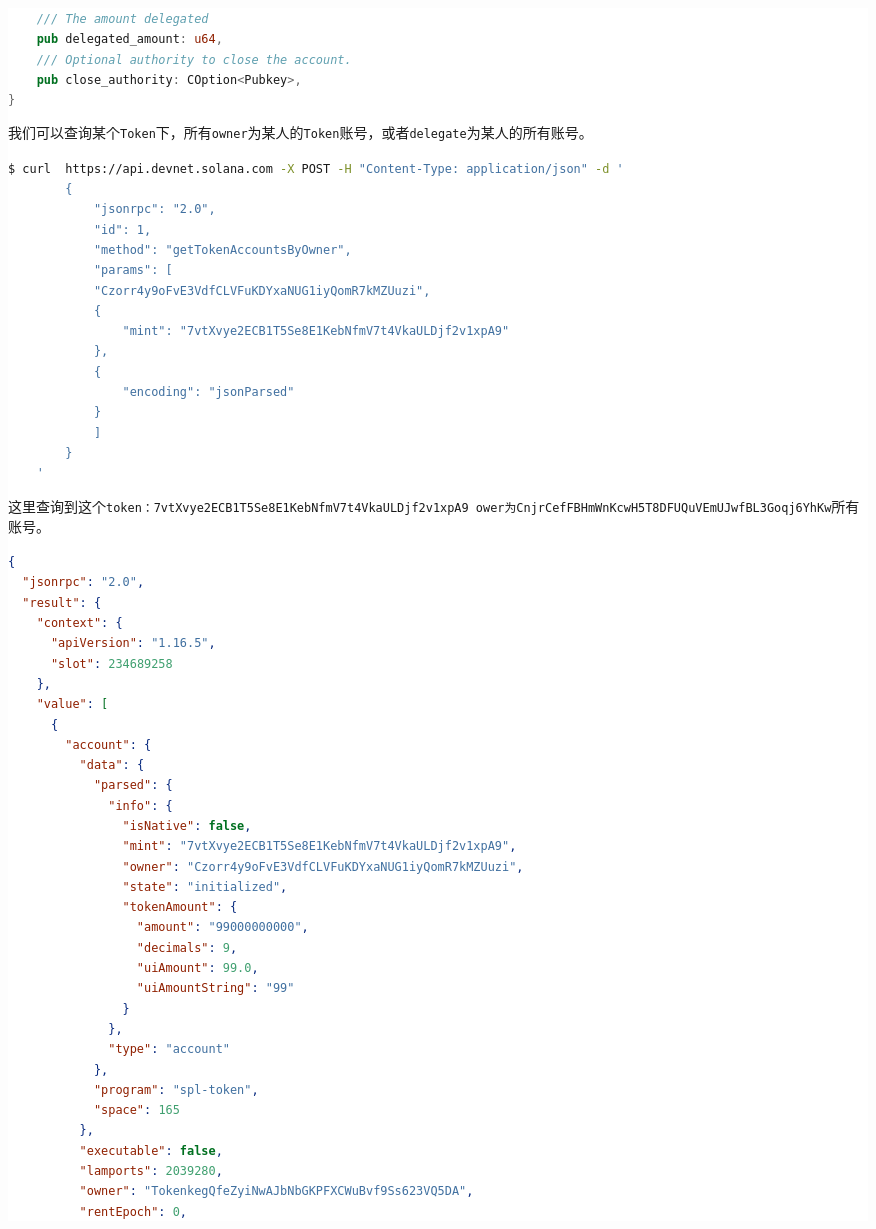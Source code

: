 ```rust
    /// The amount delegated
    pub delegated_amount: u64,
    /// Optional authority to close the account.
    pub close_authority: COption<Pubkey>,
}
```

我们可以查询某个`Token`下，所有`owner`为某人的`Token`账号，或者`delegate`为某人的所有账号。

```bash
$ curl  https://api.devnet.solana.com -X POST -H "Content-Type: application/json" -d '
        {
            "jsonrpc": "2.0",
            "id": 1,
            "method": "getTokenAccountsByOwner",
            "params": [
            "Czorr4y9oFvE3VdfCLVFuKDYxaNUG1iyQomR7kMZUuzi",
            {
                "mint": "7vtXvye2ECB1T5Se8E1KebNfmV7t4VkaULDjf2v1xpA9"
            },
            {
                "encoding": "jsonParsed"
            }
            ]
        }
    '
```

这里查询到这个`token：7vtXvye2ECB1T5Se8E1KebNfmV7t4VkaULDjf2v1xpA9 ower为CnjrCefFBHmWnKcwH5T8DFUQuVEmUJwfBL3Goqj6YhKw`所有账号。

```json
{
  "jsonrpc": "2.0",
  "result": {
    "context": {
      "apiVersion": "1.16.5",
      "slot": 234689258
    },
    "value": [
      {
        "account": {
          "data": {
            "parsed": {
              "info": {
                "isNative": false,
                "mint": "7vtXvye2ECB1T5Se8E1KebNfmV7t4VkaULDjf2v1xpA9",
                "owner": "Czorr4y9oFvE3VdfCLVFuKDYxaNUG1iyQomR7kMZUuzi",
                "state": "initialized",
                "tokenAmount": {
                  "amount": "99000000000",
                  "decimals": 9,
                  "uiAmount": 99.0,
                  "uiAmountString": "99"
                }
              },
              "type": "account"
            },
            "program": "spl-token",
            "space": 165
          },
          "executable": false,
          "lamports": 2039280,
          "owner": "TokenkegQfeZyiNwAJbNbGKPFXCWuBvf9Ss623VQ5DA",
          "rentEpoch": 0,
```